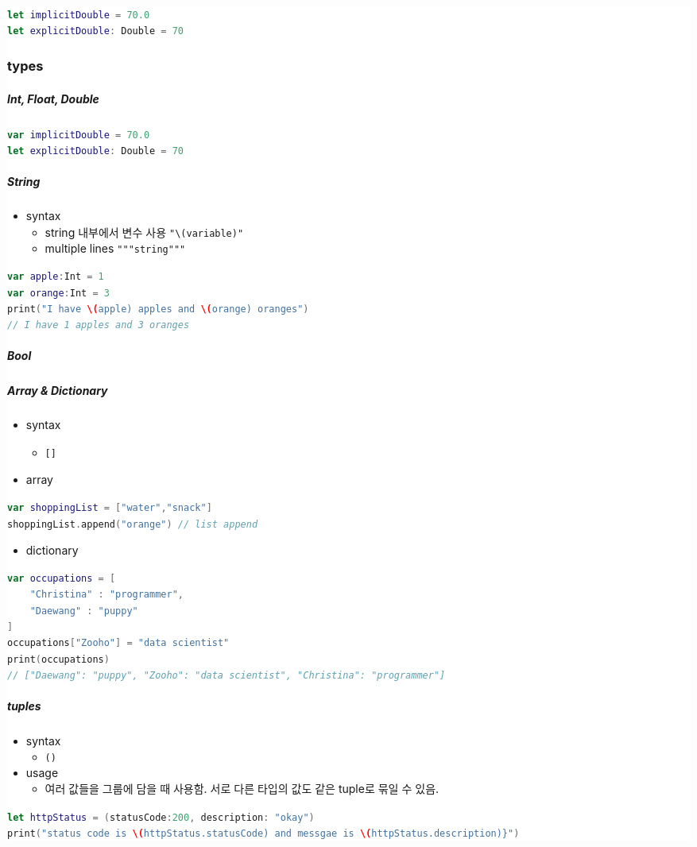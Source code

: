 ```swift
let implicitDouble = 70.0
let explicitDouble: Double = 70 
```

### types
##### Int, Float, Double

```swift
var implicitDouble = 70.0
let explicitDouble: Double = 70
```

##### String
* syntax
	* string 내부에서 변수 사용 `"\(variable)"`
	* multiple lines `"""string"""`

```swift
var apple:Int = 1
var orange:Int = 3
print("I have \(apple) apples and \(orange) oranges")
// I have 1 apples and 3 oranges
```
##### Bool

##### Array & Dictionary
* syntax
	* `[]`

* array
```swift
var shoppingList = ["water","snack"]
shoppingList.append("orange") // list append
```

* dictionary
```swift
var occupations = [
    "Christina" : "programmer",
    "Daewang" : "puppy"
]
occupations["Zooho"] = "data scientist"
print(occupations)
// ["Daewang": "puppy", "Zooho": "data scientist", "Christina": "programmer"]
```

##### tuples
* syntax
    * `()`
* usage
    * 여러 값들을 그룹에 담을 때 사용함. 서로 다른 타입의 값도 같은 tuple로 묶일 수 있음. 

```swift
let httpStatus = (statusCode:200, description: "okay")
print("status code is \(httpStatus.statusCode) and messgae is \(httpStatus.description)}")
```
